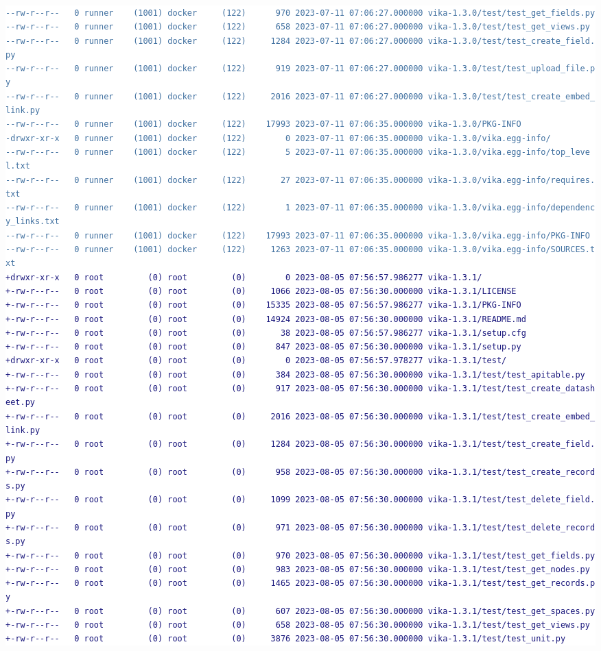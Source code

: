 ```diff
--rw-r--r--   0 runner    (1001) docker     (122)      970 2023-07-11 07:06:27.000000 vika-1.3.0/test/test_get_fields.py
--rw-r--r--   0 runner    (1001) docker     (122)      658 2023-07-11 07:06:27.000000 vika-1.3.0/test/test_get_views.py
--rw-r--r--   0 runner    (1001) docker     (122)     1284 2023-07-11 07:06:27.000000 vika-1.3.0/test/test_create_field.py
--rw-r--r--   0 runner    (1001) docker     (122)      919 2023-07-11 07:06:27.000000 vika-1.3.0/test/test_upload_file.py
--rw-r--r--   0 runner    (1001) docker     (122)     2016 2023-07-11 07:06:27.000000 vika-1.3.0/test/test_create_embed_link.py
--rw-r--r--   0 runner    (1001) docker     (122)    17993 2023-07-11 07:06:35.000000 vika-1.3.0/PKG-INFO
-drwxr-xr-x   0 runner    (1001) docker     (122)        0 2023-07-11 07:06:35.000000 vika-1.3.0/vika.egg-info/
--rw-r--r--   0 runner    (1001) docker     (122)        5 2023-07-11 07:06:35.000000 vika-1.3.0/vika.egg-info/top_level.txt
--rw-r--r--   0 runner    (1001) docker     (122)       27 2023-07-11 07:06:35.000000 vika-1.3.0/vika.egg-info/requires.txt
--rw-r--r--   0 runner    (1001) docker     (122)        1 2023-07-11 07:06:35.000000 vika-1.3.0/vika.egg-info/dependency_links.txt
--rw-r--r--   0 runner    (1001) docker     (122)    17993 2023-07-11 07:06:35.000000 vika-1.3.0/vika.egg-info/PKG-INFO
--rw-r--r--   0 runner    (1001) docker     (122)     1263 2023-07-11 07:06:35.000000 vika-1.3.0/vika.egg-info/SOURCES.txt
+drwxr-xr-x   0 root         (0) root         (0)        0 2023-08-05 07:56:57.986277 vika-1.3.1/
+-rw-r--r--   0 root         (0) root         (0)     1066 2023-08-05 07:56:30.000000 vika-1.3.1/LICENSE
+-rw-r--r--   0 root         (0) root         (0)    15335 2023-08-05 07:56:57.986277 vika-1.3.1/PKG-INFO
+-rw-r--r--   0 root         (0) root         (0)    14924 2023-08-05 07:56:30.000000 vika-1.3.1/README.md
+-rw-r--r--   0 root         (0) root         (0)       38 2023-08-05 07:56:57.986277 vika-1.3.1/setup.cfg
+-rw-r--r--   0 root         (0) root         (0)      847 2023-08-05 07:56:30.000000 vika-1.3.1/setup.py
+drwxr-xr-x   0 root         (0) root         (0)        0 2023-08-05 07:56:57.978277 vika-1.3.1/test/
+-rw-r--r--   0 root         (0) root         (0)      384 2023-08-05 07:56:30.000000 vika-1.3.1/test/test_apitable.py
+-rw-r--r--   0 root         (0) root         (0)      917 2023-08-05 07:56:30.000000 vika-1.3.1/test/test_create_datasheet.py
+-rw-r--r--   0 root         (0) root         (0)     2016 2023-08-05 07:56:30.000000 vika-1.3.1/test/test_create_embed_link.py
+-rw-r--r--   0 root         (0) root         (0)     1284 2023-08-05 07:56:30.000000 vika-1.3.1/test/test_create_field.py
+-rw-r--r--   0 root         (0) root         (0)      958 2023-08-05 07:56:30.000000 vika-1.3.1/test/test_create_records.py
+-rw-r--r--   0 root         (0) root         (0)     1099 2023-08-05 07:56:30.000000 vika-1.3.1/test/test_delete_field.py
+-rw-r--r--   0 root         (0) root         (0)      971 2023-08-05 07:56:30.000000 vika-1.3.1/test/test_delete_records.py
+-rw-r--r--   0 root         (0) root         (0)      970 2023-08-05 07:56:30.000000 vika-1.3.1/test/test_get_fields.py
+-rw-r--r--   0 root         (0) root         (0)      983 2023-08-05 07:56:30.000000 vika-1.3.1/test/test_get_nodes.py
+-rw-r--r--   0 root         (0) root         (0)     1465 2023-08-05 07:56:30.000000 vika-1.3.1/test/test_get_records.py
+-rw-r--r--   0 root         (0) root         (0)      607 2023-08-05 07:56:30.000000 vika-1.3.1/test/test_get_spaces.py
+-rw-r--r--   0 root         (0) root         (0)      658 2023-08-05 07:56:30.000000 vika-1.3.1/test/test_get_views.py
+-rw-r--r--   0 root         (0) root         (0)     3876 2023-08-05 07:56:30.000000 vika-1.3.1/test/test_unit.py
```